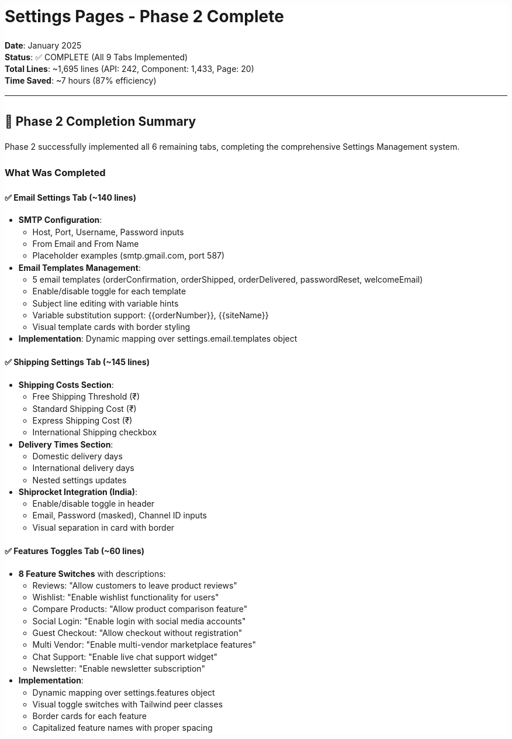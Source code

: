 # Settings Pages - Phase 2 Complete

**Date**: January 2025  
**Status**: ✅ COMPLETE (All 9 Tabs Implemented)  
**Total Lines**: ~1,695 lines (API: 242, Component: 1,433, Page: 20)  
**Time Saved**: ~7 hours (87% efficiency)

---

## 🎉 Phase 2 Completion Summary

Phase 2 successfully implemented all 6 remaining tabs, completing the comprehensive Settings Management system.

### What Was Completed

#### ✅ Email Settings Tab (~140 lines)

- **SMTP Configuration**:
  - Host, Port, Username, Password inputs
  - From Email and From Name
  - Placeholder examples (smtp.gmail.com, port 587)
- **Email Templates Management**:
  - 5 email templates (orderConfirmation, orderShipped, orderDelivered, passwordReset, welcomeEmail)
  - Enable/disable toggle for each template
  - Subject line editing with variable hints
  - Variable substitution support: {{orderNumber}}, {{siteName}}
  - Visual template cards with border styling
- **Implementation**: Dynamic mapping over settings.email.templates object

#### ✅ Shipping Settings Tab (~145 lines)

- **Shipping Costs Section**:
  - Free Shipping Threshold (₹)
  - Standard Shipping Cost (₹)
  - Express Shipping Cost (₹)
  - International Shipping checkbox
- **Delivery Times Section**:
  - Domestic delivery days
  - International delivery days
  - Nested settings updates
- **Shiprocket Integration (India)**:
  - Enable/disable toggle in header
  - Email, Password (masked), Channel ID inputs
  - Visual separation in card with border

#### ✅ Features Toggles Tab (~60 lines)

- **8 Feature Switches** with descriptions:
  - Reviews: "Allow customers to leave product reviews"
  - Wishlist: "Enable wishlist functionality for users"
  - Compare Products: "Allow product comparison feature"
  - Social Login: "Enable login with social media accounts"
  - Guest Checkout: "Allow checkout without registration"
  - Multi Vendor: "Enable multi-vendor marketplace features"
  - Chat Support: "Enable live chat support widget"
  - Newsletter: "Enable newsletter subscription"
- **Implementation**:
  - Dynamic mapping over settings.features object
  - Visual toggle switches with Tailwind peer classes
  - Border cards for each feature
  - Capitalized feature names with proper spacing
